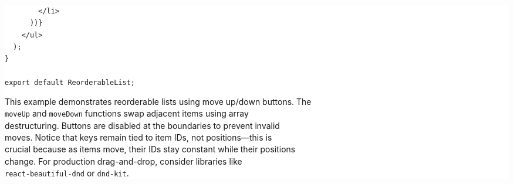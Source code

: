 ```tsx
        </li>
      ))}
    </ul>
  );
}

export default ReorderableList;
```

This example demonstrates reorderable lists using move up/down buttons. The  
`moveUp` and `moveDown` functions swap adjacent items using array  
destructuring. Buttons are disabled at the boundaries to prevent invalid  
moves. Notice that keys remain tied to item IDs, not positions—this is  
crucial because as items move, their IDs stay constant while their positions  
change. For production drag-and-drop, consider libraries like  
`react-beautiful-dnd` or `dnd-kit`.
